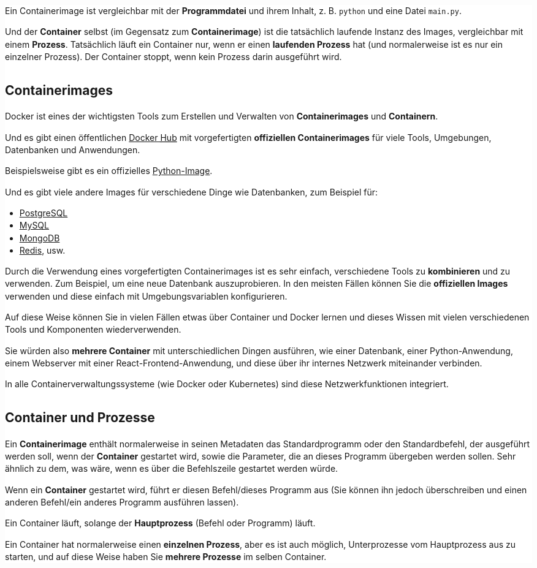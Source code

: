 Ein Containerimage ist vergleichbar mit der **Programmdatei** und ihrem Inhalt, z. B. `python` und eine Datei `main.py`.

Und der **Container** selbst (im Gegensatz zum **Containerimage**) ist die tatsächlich laufende Instanz des Images, vergleichbar mit einem **Prozess**. Tatsächlich läuft ein Container nur, wenn er einen **laufenden Prozess** hat (und normalerweise ist es nur ein einzelner Prozess). Der Container stoppt, wenn kein Prozess darin ausgeführt wird.

## Containerimages

Docker ist eines der wichtigsten Tools zum Erstellen und Verwalten von **Containerimages** und **Containern**.

Und es gibt einen öffentlichen <a href="https://hub.docker.com/" class="external-link" target="_blank">Docker <abbr title="Umschlagsplatz">Hub</abbr></a> mit vorgefertigten **offiziellen Containerimages** für viele Tools, Umgebungen, Datenbanken und Anwendungen.

Beispielsweise gibt es ein offizielles <a href="https://hub.docker.com/_/python" class="external-link" target="_blank">Python-Image</a>.

Und es gibt viele andere Images für verschiedene Dinge wie Datenbanken, zum Beispiel für:

* <a href="https://hub.docker.com/_/postgres" class="external-link" target="_blank">PostgreSQL</a>
* <a href="https://hub.docker.com/_/mysql" class="external-link" target="_blank">MySQL</a>
* <a href="https://hub.docker.com/_/mongo" class="external-link" target="_blank">MongoDB</a>
* <a href="https://hub.docker.com/_/redis" class="external-link" target="_blank">Redis</a>, usw.

Durch die Verwendung eines vorgefertigten Containerimages ist es sehr einfach, verschiedene Tools zu **kombinieren** und zu verwenden. Zum Beispiel, um eine neue Datenbank auszuprobieren. In den meisten Fällen können Sie die **offiziellen Images** verwenden und diese einfach mit Umgebungsvariablen konfigurieren.

Auf diese Weise können Sie in vielen Fällen etwas über Container und Docker lernen und dieses Wissen mit vielen verschiedenen Tools und Komponenten wiederverwenden.

Sie würden also **mehrere Container** mit unterschiedlichen Dingen ausführen, wie einer Datenbank, einer Python-Anwendung, einem Webserver mit einer React-Frontend-Anwendung, und diese über ihr internes Netzwerk miteinander verbinden.

In alle Containerverwaltungssysteme (wie Docker oder Kubernetes) sind diese Netzwerkfunktionen integriert.

## Container und Prozesse

Ein **Containerimage** enthält normalerweise in seinen Metadaten das Standardprogramm oder den Standardbefehl, der ausgeführt werden soll, wenn der **Container** gestartet wird, sowie die Parameter, die an dieses Programm übergeben werden sollen. Sehr ähnlich zu dem, was wäre, wenn es über die Befehlszeile gestartet werden würde.

Wenn ein **Container** gestartet wird, führt er diesen Befehl/dieses Programm aus (Sie können ihn jedoch überschreiben und einen anderen Befehl/ein anderes Programm ausführen lassen).

Ein Container läuft, solange der **Hauptprozess** (Befehl oder Programm) läuft.

Ein Container hat normalerweise einen **einzelnen Prozess**, aber es ist auch möglich, Unterprozesse vom Hauptprozess aus zu starten, und auf diese Weise haben Sie **mehrere Prozesse** im selben Container.
